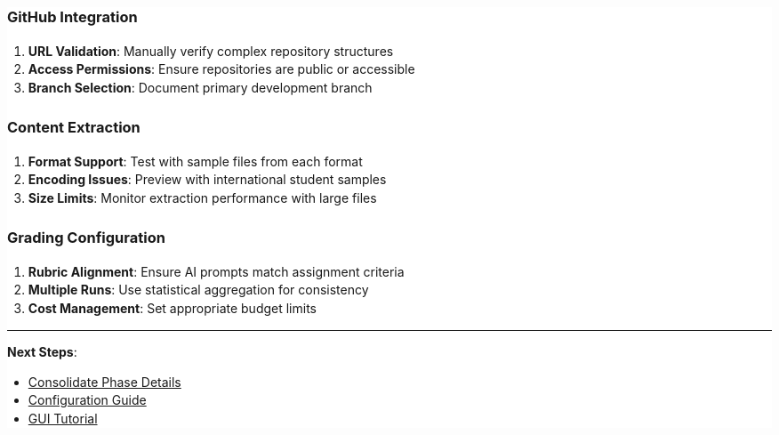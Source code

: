 ### GitHub Integration
1. **URL Validation**: Manually verify complex repository structures
2. **Access Permissions**: Ensure repositories are public or accessible
3. **Branch Selection**: Document primary development branch

### Content Extraction
1. **Format Support**: Test with sample files from each format
2. **Encoding Issues**: Preview with international student samples
3. **Size Limits**: Monitor extraction performance with large files

### Grading Configuration
1. **Rubric Alignment**: Ensure AI prompts match assignment criteria
2. **Multiple Runs**: Use statistical aggregation for consistency
3. **Cost Management**: Set appropriate budget limits

---

**Next Steps**: 
- [Consolidate Phase Details](consolidate.md)
- [Configuration Guide](../configuration/grading-config.md)
- [GUI Tutorial](../getting-started/quickstart.md)